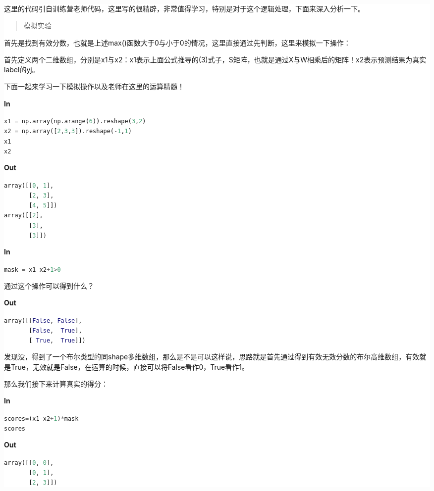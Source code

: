 这里的代码引自训练营老师代码，这里写的很精辟，非常值得学习，特别是对于这个逻辑处理，下面来深入分析一下。

> 模拟实验

首先是找到有效分数，也就是上述max()函数大于0与小于0的情况，这里直接通过先判断，这里来模拟一下操作：

首先定义两个二维数组，分别是x1与x2：x1表示上面公式推导的(3)式子，S矩阵，也就是通过X与W相乘后的矩阵！x2表示预测结果为真实label的yj。

下面一起来学习一下模拟操作以及老师在这里的运算精髓！

**In**

```python
x1 = np.array(np.arange(6)).reshape(3,2)
x2 = np.array([2,3,3]).reshape(-1,1)
x1
x2
```

**Out**

```python
array([[0, 1],
       [2, 3],
       [4, 5]])
array([[2],
       [3],
       [3]])
```

**In**

```python
mask = x1-x2+1>0
```

通过这个操作可以得到什么？

**Out**

```python
array([[False, False],
       [False,  True],
       [ True,  True]])
```

发现没，得到了一个布尔类型的同shape多维数组，那么是不是可以这样说，思路就是首先通过得到有效无效分数的布尔高维数组，有效就是True，无效就是False，在运算的时候，直接可以将False看作0，True看作1。

那么我们接下来计算真实的得分：

**In**

```python
scores=(x1-x2+1)*mask
scores
```

**Out**

```python
array([[0, 0],
       [0, 1],
       [2, 3]])
```
